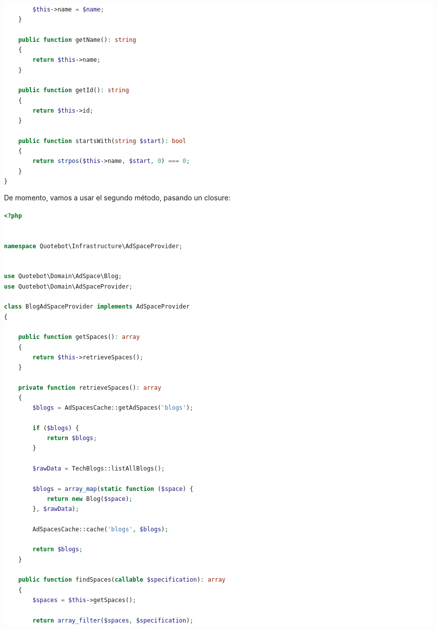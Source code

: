 ```php
        $this->name = $name;
    }

    public function getName(): string
    {
        return $this->name;
    }

    public function getId(): string
    {
        return $this->id;
    }

    public function startsWith(string $start): bool
    {
        return strpos($this->name, $start, 0) === 0;
    }
}
```

De momento, vamos a usar el segundo método, pasando un closure:

```php
<?php


namespace Quotebot\Infrastructure\AdSpaceProvider;


use Quotebot\Domain\AdSpace\Blog;
use Quotebot\Domain\AdSpaceProvider;

class BlogAdSpaceProvider implements AdSpaceProvider
{

    public function getSpaces(): array
    {
        return $this->retrieveSpaces();
    }

    private function retrieveSpaces(): array
    {
        $blogs = AdSpacesCache::getAdSpaces('blogs');

        if ($blogs) {
            return $blogs;
        }

        $rawData = TechBlogs::listAllBlogs();

        $blogs = array_map(static function ($space) {
            return new Blog($space);
        }, $rawData);

        AdSpacesCache::cache('blogs', $blogs);
        
        return $blogs;
    }

    public function findSpaces(callable $specification): array
    {
        $spaces = $this->getSpaces();

        return array_filter($spaces, $specification);
```